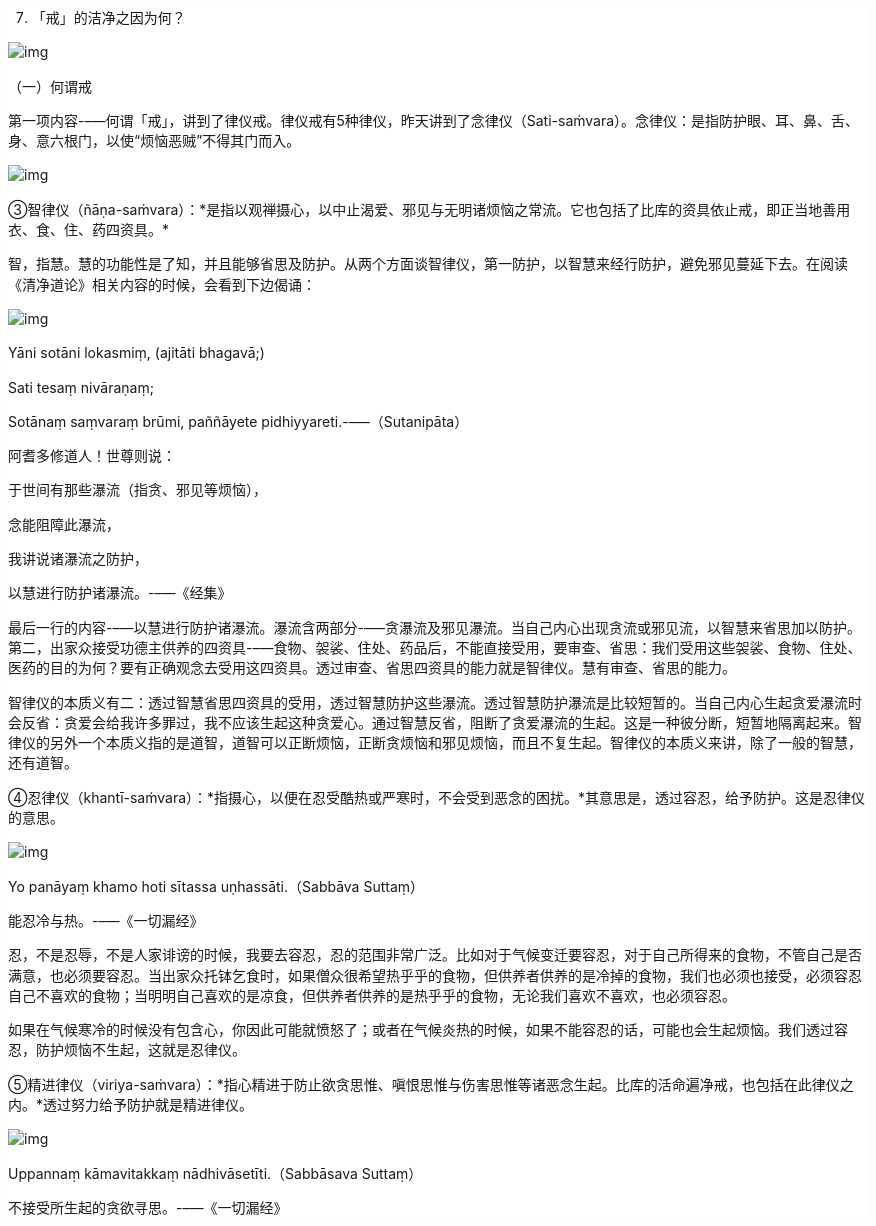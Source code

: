 7.  「戒」的洁净之因为何？

![img](./media/4/image2.png)

（一）何谓戒

第一项内容-&#x2013;&#x2014;何谓「戒」，讲到了律仪戒。律仪戒有5种律仪，昨天讲到了念律仪（Sati-saṁvara）。念律仪：是指防护眼、耳、鼻、舌、身、意六根门，以使“烦恼恶贼”不得其门而入。

![img](./media/4/image3.png)

③智律仪（ñāṇa-saṁvara）：\*是指以观禅摄心，以中止渴爱、邪见与无明诸烦恼之常流。它也包括了比库的资具依止戒，即正当地善用衣、食、住、药四资具。\*

智，指慧。慧的功能性是了知，并且能够省思及防护。从两个方面谈智律仪，第一防护，以智慧来经行防护，避免邪见蔓延下去。在阅读《清净道论》相关内容的时候，会看到下边偈诵：

![img](./media/4/image4.png)

Yāni sotāni lokasmiṃ, (ajitāti bhagavā;)

Sati tesaṃ nivāraṇaṃ;

Sotānaṃ saṃvaraṃ brūmi, paññāyete pidhiyyareti.-&#x2013;&#x2014;（Sutanipāta）

阿耆多修道人！世尊则说：

于世间有那些瀑流（指贪、邪见等烦恼），

念能阻障此瀑流，

我讲说诸瀑流之防护，

以慧进行防护诸瀑流。-&#x2013;&#x2014;《经集》

最后一行的内容-&#x2013;&#x2014;以慧进行防护诸瀑流。瀑流含两部分-&#x2013;&#x2014;贪瀑流及邪见瀑流。当自己内心出现贪流或邪见流，以智慧来省思加以防护。第二，出家众接受功德主供养的四资具-&#x2013;&#x2014;食物、袈裟、住处、药品后，不能直接受用，要审查、省思：我们受用这些袈裟、食物、住处、医药的目的为何？要有正确观念去受用这四资具。透过审查、省思四资具的能力就是智律仪。慧有审查、省思的能力。

智律仪的本质义有二：透过智慧省思四资具的受用，透过智慧防护这些瀑流。透过智慧防护瀑流是比较短暂的。当自己内心生起贪爱瀑流时会反省：贪爱会给我许多罪过，我不应该生起这种贪爱心。通过智慧反省，阻断了贪爱瀑流的生起。这是一种彼分断，短暂地隔离起来。智律仪的另外一个本质义指的是道智，道智可以正断烦恼，正断贪烦恼和邪见烦恼，而且不复生起。智律仪的本质义来讲，除了一般的智慧，还有道智。

④忍律仪（khantī-saṁvara）：\*指摄心，以便在忍受酷热或严寒时，不会受到恶念的困扰。\*其意思是，透过容忍，给予防护。这是忍律仪的意思。

![img](./media/4/image5.png)

Yo panāyaṃ khamo hoti sītassa uṇhassāti.（Sabbāva Suttaṃ）

能忍冷与热。-&#x2013;&#x2014;《一切漏经》

忍，不是忍辱，不是人家诽谤的时候，我要去容忍，忍的范围非常广泛。比如对于气候变迁要容忍，对于自己所得来的食物，不管自己是否满意，也必须要容忍。当出家众托钵乞食时，如果僧众很希望热乎乎的食物，但供养者供养的是冷掉的食物，我们也必须也接受，必须容忍自己不喜欢的食物；当明明自己喜欢的是凉食，但供养者供养的是热乎乎的食物，无论我们喜欢不喜欢，也必须容忍。

如果在气候寒冷的时候没有包含心，你因此可能就愤怒了；或者在气候炎热的时候，如果不能容忍的话，可能也会生起烦恼。我们透过容忍，防护烦恼不生起，这就是忍律仪。

⑤精进律仪（viriya-saṁvara）：\*指心精进于防止欲贪思惟、嗔恨思惟与伤害思惟等诸恶念生起。比库的活命遍净戒，也包括在此律仪之内。\*透过努力给予防护就是精进律仪。

![img](./media/4/image6.png)

Uppannaṃ kāmavitakkaṃ nādhivāsetīti.（Sabbāsava Suttaṃ）

不接受所生起的贪欲寻思。-&#x2013;&#x2014;《一切漏经》
